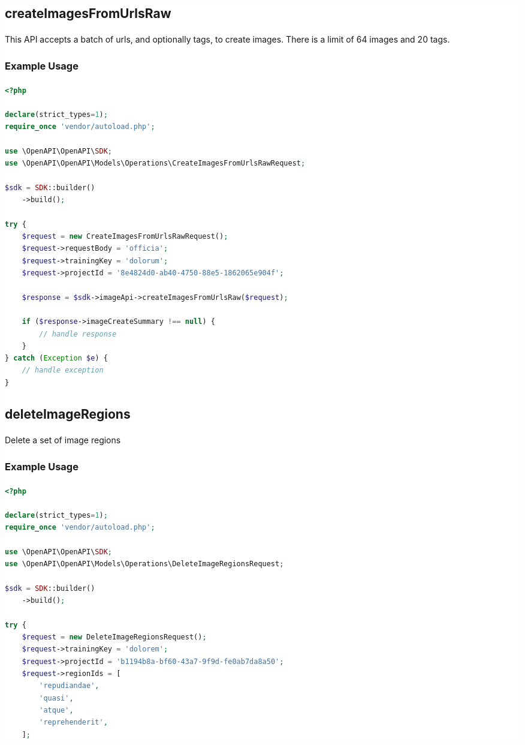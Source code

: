 ## createImagesFromUrlsRaw

This API accepts a batch of urls, and optionally tags, to create images. There is a limit of 64 images and 20 tags.

### Example Usage

```php
<?php

declare(strict_types=1);
require_once 'vendor/autoload.php';

use \OpenAPI\OpenAPI\SDK;
use \OpenAPI\OpenAPI\Models\Operations\CreateImagesFromUrlsRawRequest;

$sdk = SDK::builder()
    ->build();

try {
    $request = new CreateImagesFromUrlsRawRequest();
    $request->requestBody = 'officia';
    $request->trainingKey = 'dolorum';
    $request->projectId = '8e4824d0-ab40-4750-88e5-1862065e904f';

    $response = $sdk->imageApi->createImagesFromUrlsRaw($request);

    if ($response->imageCreateSummary !== null) {
        // handle response
    }
} catch (Exception $e) {
    // handle exception
}
```

## deleteImageRegions

Delete a set of image regions

### Example Usage

```php
<?php

declare(strict_types=1);
require_once 'vendor/autoload.php';

use \OpenAPI\OpenAPI\SDK;
use \OpenAPI\OpenAPI\Models\Operations\DeleteImageRegionsRequest;

$sdk = SDK::builder()
    ->build();

try {
    $request = new DeleteImageRegionsRequest();
    $request->trainingKey = 'dolorem';
    $request->projectId = 'b1194b8a-bf60-43a7-9f9d-fe0ab7da8a50';
    $request->regionIds = [
        'repudiandae',
        'quasi',
        'atque',
        'reprehenderit',
    ];

```